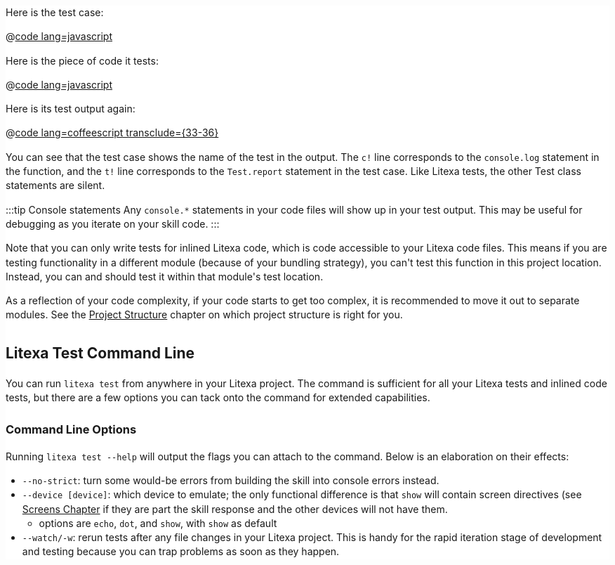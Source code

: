 Here is the test case:

@[code lang=javascript](@/packages/litexa/src/command-line/templates/inlined/javascript/utils.test.js)

Here is the piece of code it tests:

@[code lang=javascript](@/packages/litexa/src/command-line/templates/inlined/javascript/utils.js)

Here is its test output again:

@[code lang=coffeescript transclude={33-36}](@/docs/book/generatedProjectTestOutput.txt)

You can see that the test case shows the name of the test in
the output. The `c!` line corresponds to the `console.log`
statement in the function, and the `t!` line corresponds to
the `Test.report` statement in the test case. Like Litexa
tests, the other Test class statements are silent.

:::tip Console statements
Any `console.*` statements in your code files will show up
in your test output. This may be useful for debugging as you
iterate on your skill code.
:::

Note that you can only write tests for inlined Litexa code,
which is code accessible to your Litexa code files. This
means if you are testing functionality in a different
module (because of your bundling strategy), you can't test
this function in this project location. Instead, you can
and should test it within that module's test location.

As a reflection of your code complexity, if your code starts
to get too complex, it is recommended to move it out to
separate modules. See the [Project
Structure](/book/project-structure.html) chapter on
which project structure is right for you.

## Litexa Test Command Line

You can run `litexa test` from anywhere in your Litexa
project. The command is sufficient for all your Litexa tests
and inlined code tests, but there are a few options you can tack
onto the command for extended capabilities.

### Command Line Options

Running `litexa test --help` will output the flags you can
attach to the command. Below is an elaboration on their
effects:

* `--no-strict`: turn some would-be errors from building the skill
  into console errors instead.
* `--device [device]`: which device to emulate; the only functional difference
  is that `show` will contain screen directives (see
  [Screens Chapter](/book/screens.html) if they are
  part the skill response and the other devices will not
  have them.
  * options are `echo`, `dot`, and `show`, with `show` as
    default
* `--watch/-w`: rerun tests after any file changes in your
  Litexa project. This is handy for the rapid iteration
  stage of development and testing because you can trap
  problems as soon as they happen.
